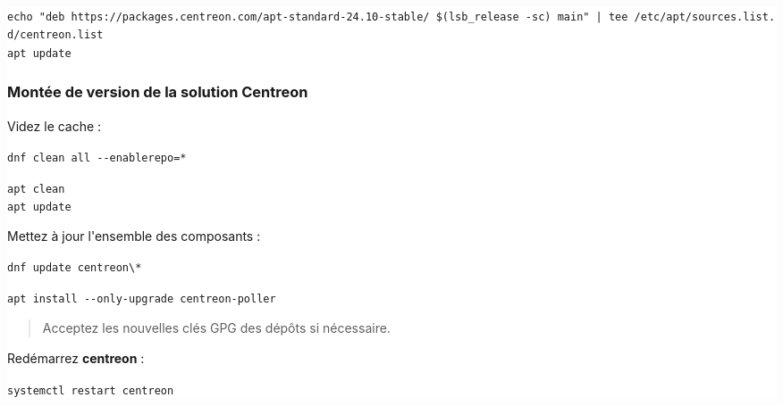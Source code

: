</TabItem>
<TabItem value="Debian 12" label="Debian 12">

```shell
echo "deb https://packages.centreon.com/apt-standard-24.10-stable/ $(lsb_release -sc) main" | tee /etc/apt/sources.list.d/centreon.list
apt update
```

</TabItem>
</Tabs>

### Montée de version de la solution Centreon

Videz le cache :

<Tabs groupId="sync">
<TabItem value="Alma / RHEL / Oracle Linux 8" label="Alma / RHEL / Oracle Linux 8">

```shell
dnf clean all --enablerepo=*
```

</TabItem>
<TabItem value="Debian 12" label="Debian 12">

```shell
apt clean
apt update
```

</TabItem>
</Tabs>

Mettez à jour l'ensemble des composants :

<Tabs groupId="sync">

<TabItem value="Alma / RHEL / Oracle Linux 8" label="Alma / RHEL / Oracle Linux 8">

```shell
dnf update centreon\*
```

</TabItem>
<TabItem value="Debian 12" label="Debian 12">

```shell
apt install --only-upgrade centreon-poller
```

</TabItem>

</Tabs>

> Acceptez les nouvelles clés GPG des dépôts si nécessaire.

Redémarrez **centreon** :

```shell
systemctl restart centreon
```
